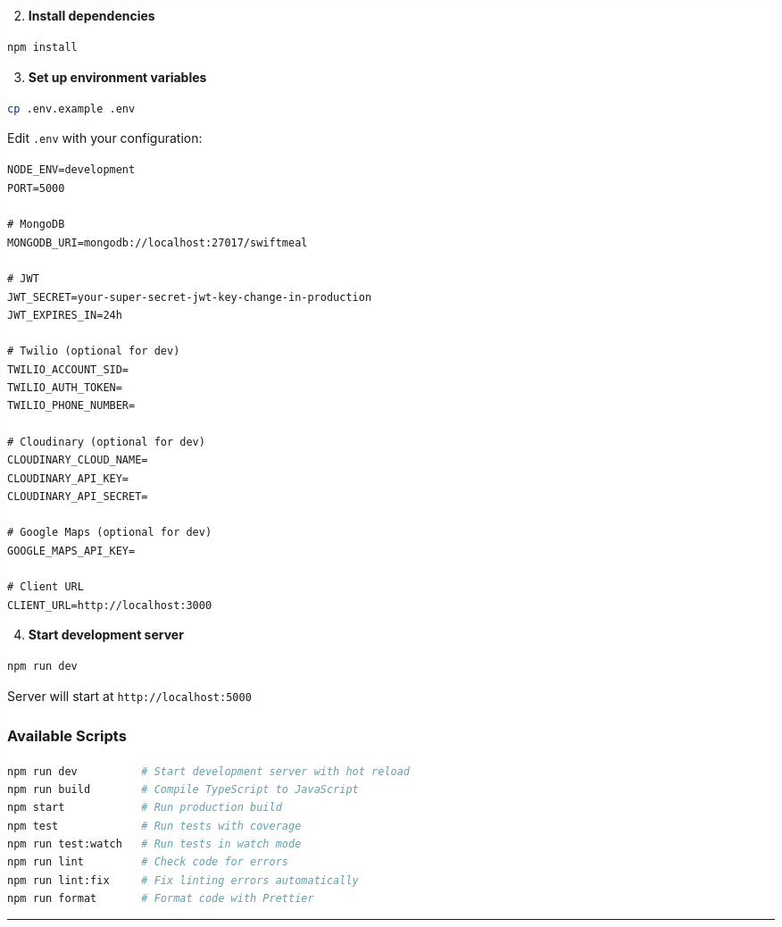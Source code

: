 2. **Install dependencies**
```bash
npm install
```

3. **Set up environment variables**
```bash
cp .env.example .env
```

Edit `.env` with your configuration:
```env
NODE_ENV=development
PORT=5000

# MongoDB
MONGODB_URI=mongodb://localhost:27017/swiftmeal

# JWT
JWT_SECRET=your-super-secret-jwt-key-change-in-production
JWT_EXPIRES_IN=24h

# Twilio (optional for dev)
TWILIO_ACCOUNT_SID=
TWILIO_AUTH_TOKEN=
TWILIO_PHONE_NUMBER=

# Cloudinary (optional for dev)
CLOUDINARY_CLOUD_NAME=
CLOUDINARY_API_KEY=
CLOUDINARY_API_SECRET=

# Google Maps (optional for dev)
GOOGLE_MAPS_API_KEY=

# Client URL
CLIENT_URL=http://localhost:3000
```

4. **Start development server**
```bash
npm run dev
```

Server will start at `http://localhost:5000`

### Available Scripts

```bash
npm run dev          # Start development server with hot reload
npm run build        # Compile TypeScript to JavaScript
npm start            # Run production build
npm test             # Run tests with coverage
npm run test:watch   # Run tests in watch mode
npm run lint         # Check code for errors
npm run lint:fix     # Fix linting errors automatically
npm run format       # Format code with Prettier
```

---